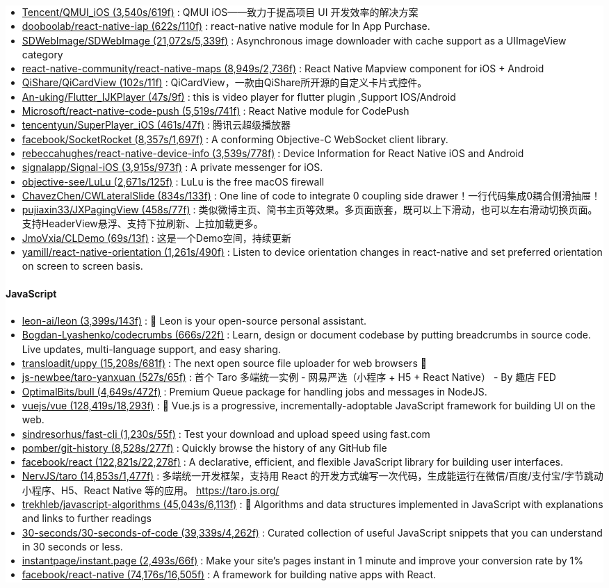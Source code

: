 * [Tencent/QMUI_iOS (3,540s/619f)](https://github.com/Tencent/QMUI_iOS) : QMUI iOS——致力于提高项目 UI 开发效率的解决方案
* [dooboolab/react-native-iap (622s/110f)](https://github.com/dooboolab/react-native-iap) : react-native native module for In App Purchase.
* [SDWebImage/SDWebImage (21,072s/5,339f)](https://github.com/SDWebImage/SDWebImage) : Asynchronous image downloader with cache support as a UIImageView category
* [react-native-community/react-native-maps (8,949s/2,736f)](https://github.com/react-native-community/react-native-maps) : React Native Mapview component for iOS + Android
* [QiShare/QiCardView (102s/11f)](https://github.com/QiShare/QiCardView) : QiCardView，一款由QiShare所开源的自定义卡片式控件。
* [An-uking/Flutter_IJKPlayer (47s/9f)](https://github.com/An-uking/Flutter_IJKPlayer) : this is video player for flutter plugin ,Support IOS/Android
* [Microsoft/react-native-code-push (5,519s/741f)](https://github.com/Microsoft/react-native-code-push) : React Native module for CodePush
* [tencentyun/SuperPlayer_iOS (461s/47f)](https://github.com/tencentyun/SuperPlayer_iOS) : 腾讯云超级播放器
* [facebook/SocketRocket (8,357s/1,697f)](https://github.com/facebook/SocketRocket) : A conforming Objective-C WebSocket client library.
* [rebeccahughes/react-native-device-info (3,539s/778f)](https://github.com/rebeccahughes/react-native-device-info) : Device Information for React Native iOS and Android
* [signalapp/Signal-iOS (3,915s/973f)](https://github.com/signalapp/Signal-iOS) : A private messenger for iOS.
* [objective-see/LuLu (2,671s/125f)](https://github.com/objective-see/LuLu) : LuLu is the free macOS firewall
* [ChavezChen/CWLateralSlide (834s/133f)](https://github.com/ChavezChen/CWLateralSlide) : One line of code to integrate 0 coupling side drawer！一行代码集成0耦合侧滑抽屉！
* [pujiaxin33/JXPagingView (458s/77f)](https://github.com/pujiaxin33/JXPagingView) : 类似微博主页、简书主页等效果。多页面嵌套，既可以上下滑动，也可以左右滑动切换页面。支持HeaderView悬浮、支持下拉刷新、上拉加载更多。
* [JmoVxia/CLDemo (69s/13f)](https://github.com/JmoVxia/CLDemo) : 这是一个Demo空间，持续更新
* [yamill/react-native-orientation (1,261s/490f)](https://github.com/yamill/react-native-orientation) : Listen to device orientation changes in react-native and set preferred orientation on screen to screen basis.

#### JavaScript
* [leon-ai/leon (3,399s/143f)](https://github.com/leon-ai/leon) : 🧠 Leon is your open-source personal assistant.
* [Bogdan-Lyashenko/codecrumbs (666s/22f)](https://github.com/Bogdan-Lyashenko/codecrumbs) : Learn, design or document codebase by putting breadcrumbs in source code. Live updates, multi-language support, and easy sharing.
* [transloadit/uppy (15,208s/681f)](https://github.com/transloadit/uppy) : The next open source file uploader for web browsers 🐶
* [js-newbee/taro-yanxuan (527s/65f)](https://github.com/js-newbee/taro-yanxuan) : 首个 Taro 多端统一实例 - 网易严选（小程序 + H5 + React Native） - By 趣店 FED
* [OptimalBits/bull (4,649s/472f)](https://github.com/OptimalBits/bull) : Premium Queue package for handling jobs and messages in NodeJS.
* [vuejs/vue (128,419s/18,293f)](https://github.com/vuejs/vue) : 🖖 Vue.js is a progressive, incrementally-adoptable JavaScript framework for building UI on the web.
* [sindresorhus/fast-cli (1,230s/55f)](https://github.com/sindresorhus/fast-cli) : Test your download and upload speed using fast.com
* [pomber/git-history (8,528s/277f)](https://github.com/pomber/git-history) : Quickly browse the history of any GitHub file
* [facebook/react (122,821s/22,278f)](https://github.com/facebook/react) : A declarative, efficient, and flexible JavaScript library for building user interfaces.
* [NervJS/taro (14,853s/1,477f)](https://github.com/NervJS/taro) : 多端统一开发框架，支持用 React 的开发方式编写一次代码，生成能运行在微信/百度/支付宝/字节跳动小程序、H5、React Native 等的应用。 https://taro.js.org/
* [trekhleb/javascript-algorithms (45,043s/6,113f)](https://github.com/trekhleb/javascript-algorithms) : 📝 Algorithms and data structures implemented in JavaScript with explanations and links to further readings
* [30-seconds/30-seconds-of-code (39,339s/4,262f)](https://github.com/30-seconds/30-seconds-of-code) : Curated collection of useful JavaScript snippets that you can understand in 30 seconds or less.
* [instantpage/instant.page (2,493s/66f)](https://github.com/instantpage/instant.page) : Make your site’s pages instant in 1 minute and improve your conversion rate by 1%
* [facebook/react-native (74,176s/16,505f)](https://github.com/facebook/react-native) : A framework for building native apps with React.